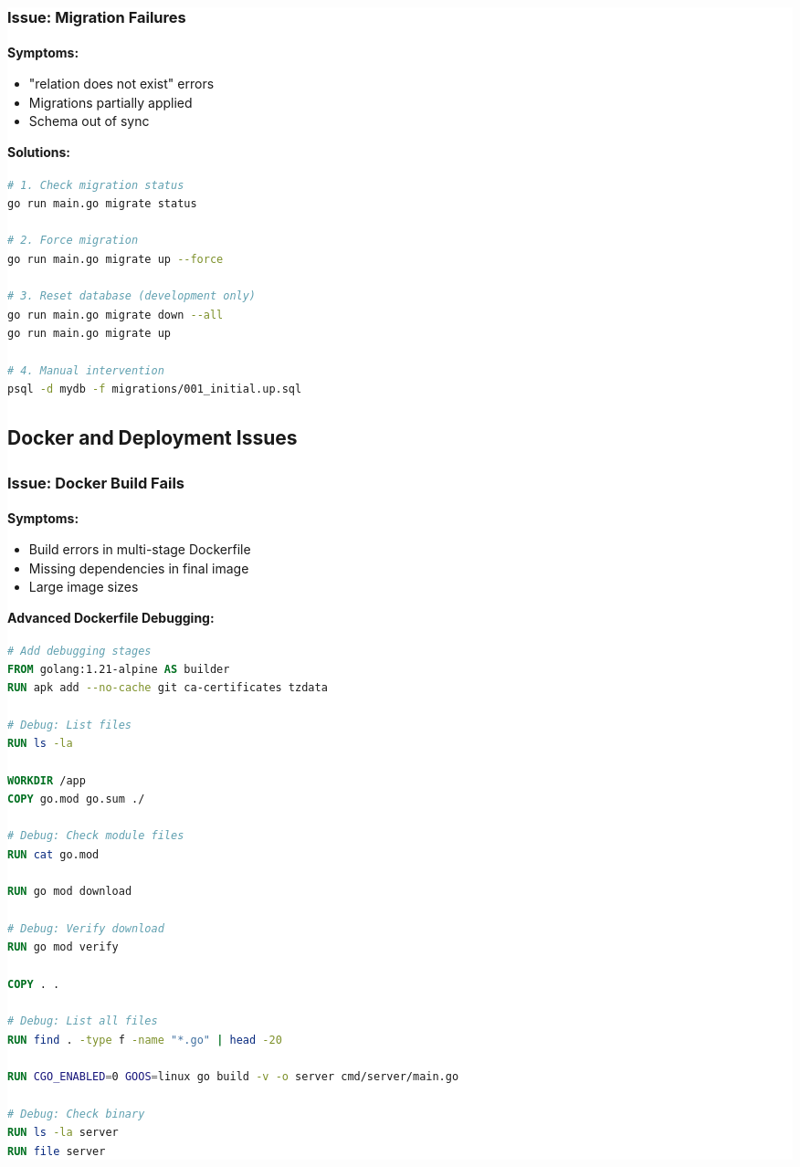 ### Issue: Migration Failures

**Symptoms:**
- "relation does not exist" errors
- Migrations partially applied
- Schema out of sync

**Solutions:**

```bash
# 1. Check migration status
go run main.go migrate status

# 2. Force migration
go run main.go migrate up --force

# 3. Reset database (development only)
go run main.go migrate down --all
go run main.go migrate up

# 4. Manual intervention
psql -d mydb -f migrations/001_initial.up.sql
```

## Docker and Deployment Issues

### Issue: Docker Build Fails

**Symptoms:**
- Build errors in multi-stage Dockerfile
- Missing dependencies in final image
- Large image sizes

**Advanced Dockerfile Debugging:**

```dockerfile
# Add debugging stages
FROM golang:1.21-alpine AS builder
RUN apk add --no-cache git ca-certificates tzdata

# Debug: List files
RUN ls -la

WORKDIR /app
COPY go.mod go.sum ./

# Debug: Check module files
RUN cat go.mod

RUN go mod download

# Debug: Verify download
RUN go mod verify

COPY . .

# Debug: List all files
RUN find . -type f -name "*.go" | head -20

RUN CGO_ENABLED=0 GOOS=linux go build -v -o server cmd/server/main.go

# Debug: Check binary
RUN ls -la server
RUN file server

```